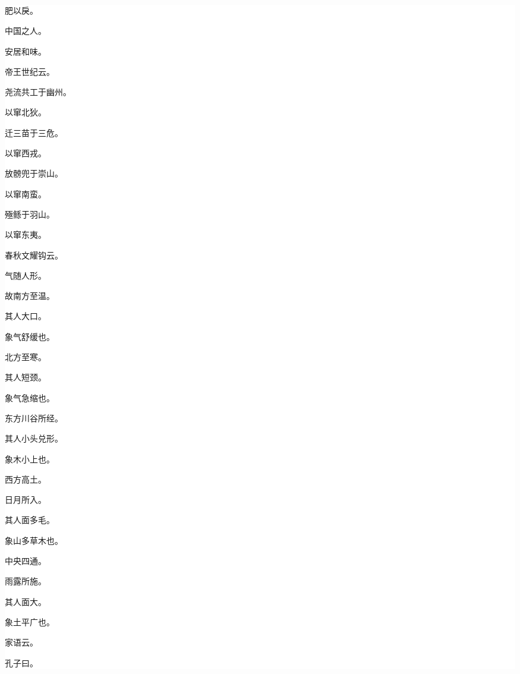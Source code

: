 肥以戾。

中国之人。

安居和味。

帝王世纪云。

尧流共工于幽州。

以窜北狄。

迁三苗于三危。

以窜西戎。

放髈兜于崇山。

以窜南蛮。

殛鲧于羽山。

以窜东夷。

春秋文耀钩云。

气随人形。

故南方至温。

其人大口。

象气舒缓也。

北方至寒。

其人短颈。

象气急缩也。

东方川谷所经。

其人小头兑形。

象木小上也。

西方高土。

日月所入。

其人面多毛。

象山多草木也。

中央四通。

雨露所施。

其人面大。

象土平广也。

家语云。

孔子曰。
